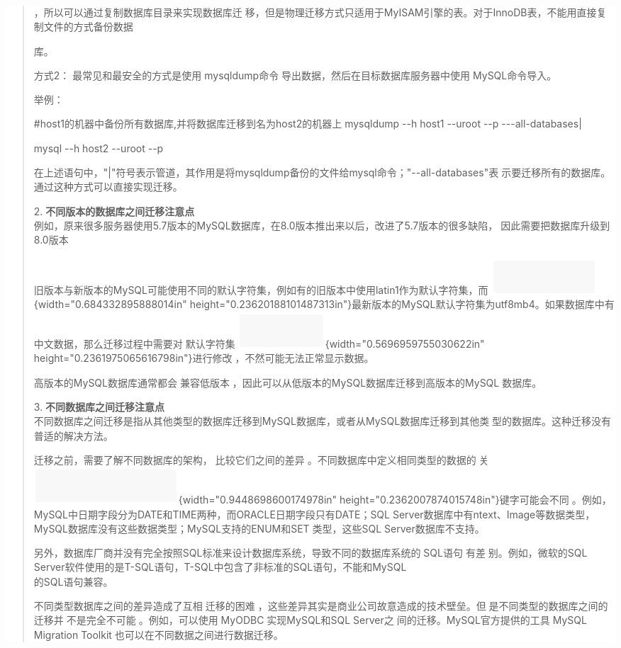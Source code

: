 > ，所以可以通过复制数据库目录来实现数据库迁
> 移，但是物理迁移方式只适用于MyISAM引擎的表。对于InnoDB表，不能用直接复制文件的方式备份数据
>
> 库。
>
> 方式2： 最常见和最安全的方式是使用 mysqldump命令
> 导出数据，然后在目标数据库服务器中使用 MySQL命令导入。
>
> 举例：
>
> #host1的机器中备份所有数据库,并将数据库迁移到名为host2的机器上
> mysqldump --h host1 --uroot --p ---all-databases\|
>
> mysql --h host2 --uroot --p
>
> 在上述语句中，"\|"符号表示管道，其作用是将mysqldump备份的文件给mysql命令；"\--all-databases"表
> 示要迁移所有的数据库。通过这种方式可以直接实现迁移。
>
> 2\. **不同版本的数据库之间迁移注意点**\
> 例如，原来很多服务器使用5.7版本的MySQL数据库，在8.0版本推出来以后，改进了5.7版本的很多缺陷，
> 因此需要把数据库升级到8.0版本
>
> 旧版本与新版本的MySQL可能使用不同的默认字符集，例如有的旧版本中使用latin1作为默认字符集，而
> ![](./media/image439.png){width="0.684332895888014in"
> height="0.23620188101487313in"}最新版本的MySQL默认字符集为utf8mb4。如果数据库中有中文数据，那么迁移过程中需要对
> 默认字符集 ![](./media/image440.png){width="0.5696959755030622in"
> height="0.2361975065616798in"}进行修改 ，不然可能无法正常显示数据。
>
> 高版本的MySQL数据库通常都会 兼容低版本
> ，因此可以从低版本的MySQL数据库迁移到高版本的MySQL 数据库。
>
> 3\. **不同数据库之间迁移注意点**\
> 不同数据库之间迁移是指从其他类型的数据库迁移到MySQL数据库，或者从MySQL数据库迁移到其他类
> 型的数据库。这种迁移没有普适的解决方法。
>
> 迁移之前，需要了解不同数据库的架构， 比较它们之间的差异
> 。不同数据库中定义相同类型的数据的 关
> ![](./media/image444.png){width="0.9448698600174978in"
> height="0.2362007874015748in"}键字可能会不同
> 。例如，MySQL中日期字段分为DATE和TIME两种，而ORACLE日期字段只有DATE；SQL
> Server数据库中有ntext、Image等数据类型，MySQL数据库没有这些数据类型；MySQL支持的ENUM和SET
> 类型，这些SQL Server数据库不支持。
>
> 另外，数据库厂商并没有完全按照SQL标准来设计数据库系统，导致不同的数据库系统的
> SQL语句 有差 别。例如，微软的SQL
> Server软件使用的是T-SQL语句，T-SQL中包含了非标准的SQL语句，不能和MySQL\
> 的SQL语句兼容。
>
> 不同类型数据库之间的差异造成了互相 迁移的困难
> ，这些差异其实是商业公司故意造成的技术壁垒。但
> 是不同类型的数据库之间的迁移并 不是完全不可能 。例如，可以使用 MyODBC
> 实现MySQL和SQL Server之 间的迁移。MySQL官方提供的工具 MySQL Migration
> Toolkit 也可以在不同数据之间进行数据迁移。